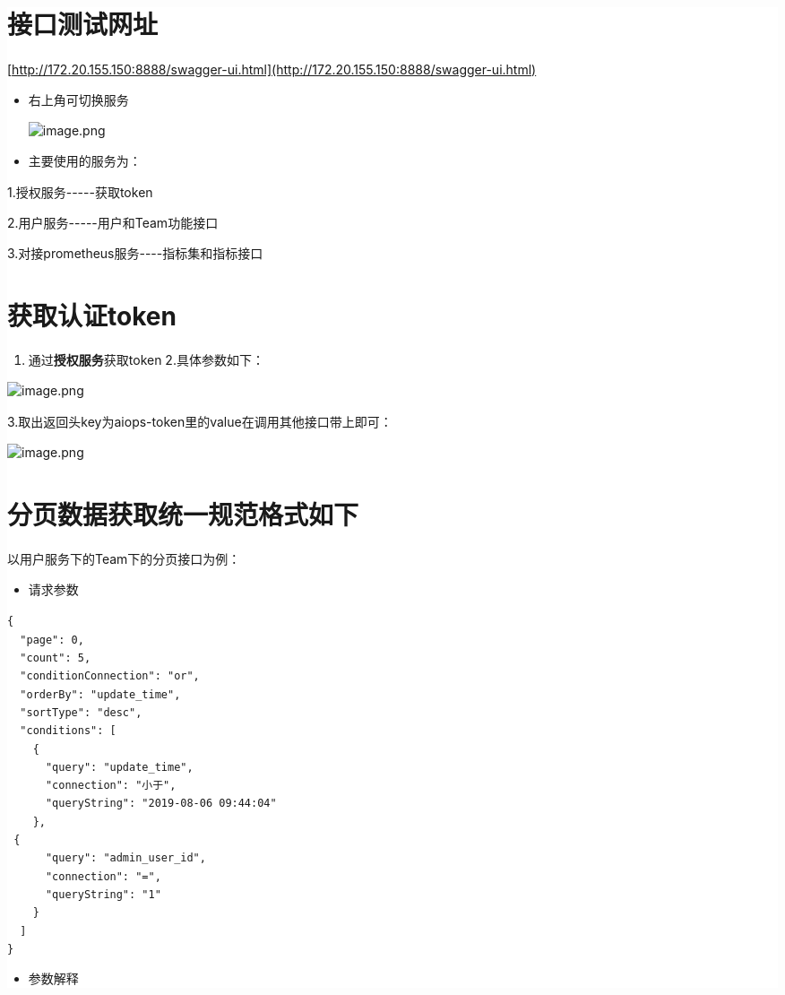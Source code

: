 #  接口测试网址
[http://172.20.155.150:8888/swagger-ui.html](http://172.20.155.150:8888/swagger-ui.html)

- 右上角可切换服务

  ![image.png](https://upload-images.jianshu.io/upload_images/13364130-79dadf1cf4fa448d.png?imageMogr2/auto-orient/strip%7CimageView2/2/w/1240)

- 主要使用的服务为：

1.授权服务-----获取token

2.用户服务-----用户和Team功能接口

3.对接prometheus服务----指标集和指标接口
# 获取认证token
1. 通过**授权服务**获取token
2.具体参数如下：

  ![image.png](https://upload-images.jianshu.io/upload_images/13364130-a2d89d64aeccf84f.png?imageMogr2/auto-orient/strip%7CimageView2/2/w/1240)

3.取出返回头key为aiops-token里的value在调用其他接口带上即可：

  ![image.png](https://upload-images.jianshu.io/upload_images/13364130-1234e98db209f1be.png?imageMogr2/auto-orient/strip%7CimageView2/2/w/1240)

# 分页数据获取统一规范格式如下
以用户服务下的Team下的分页接口为例：
- 请求参数
```
{
  "page": 0,
  "count": 5,
  "conditionConnection": "or",
  "orderBy": "update_time",
  "sortType": "desc",
  "conditions": [
    {
      "query": "update_time",
      "connection": "小于",
      "queryString": "2019-08-06 09:44:04"
    },
 {
      "query": "admin_user_id",
      "connection": "=",
      "queryString": "1"
    }
  ]
}
```
- 参数解释
